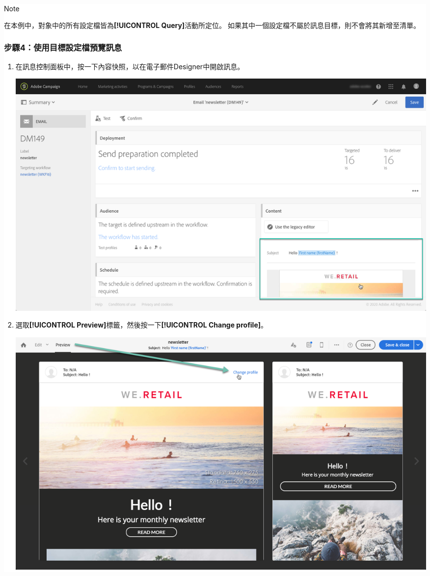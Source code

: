    >[!NOTE]
   >
   >在本例中，對象中的所有設定檔皆為&#x200B;**[!UICONTROL Query]**&#x200B;活動所定位。 如果其中一個設定檔不屬於訊息目標，則不會將其新增至清單。

### 步驟4：使用目標設定檔預覽訊息

1. 在訊息控制面板中，按一下內容快照，以在電子郵件Designer中開啟訊息。

   ![](assets/substitution_uc10.png)

1. 選取&#x200B;**[!UICONTROL Preview]**&#x200B;標籤，然後按一下&#x200B;**[!UICONTROL Change profile]**。

   ![](assets/substitution_uc_preview.png)
